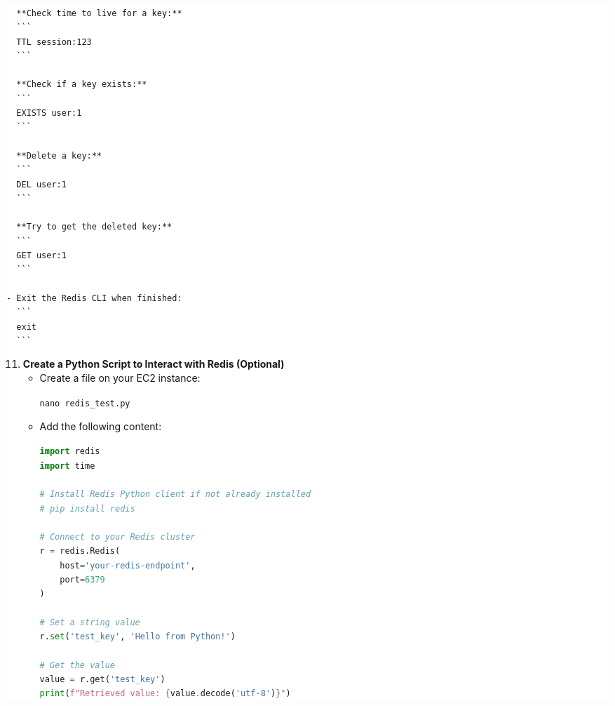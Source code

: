       **Check time to live for a key:**
      ```
      TTL session:123
      ```
      
      **Check if a key exists:**
      ```
      EXISTS user:1
      ```
      
      **Delete a key:**
      ```
      DEL user:1
      ```
      
      **Try to get the deleted key:**
      ```
      GET user:1
      ```
    
    - Exit the Redis CLI when finished:
      ```
      exit
      ```

11. **Create a Python Script to Interact with Redis (Optional)**
    - Create a file on your EC2 instance:
      ```
      nano redis_test.py
      ```
    - Add the following content:
      ```python
      import redis
      import time
      
      # Install Redis Python client if not already installed
      # pip install redis
      
      # Connect to your Redis cluster
      r = redis.Redis(
          host='your-redis-endpoint', 
          port=6379
      )
      
      # Set a string value
      r.set('test_key', 'Hello from Python!')
      
      # Get the value
      value = r.get('test_key')
      print(f"Retrieved value: {value.decode('utf-8')}")
      
